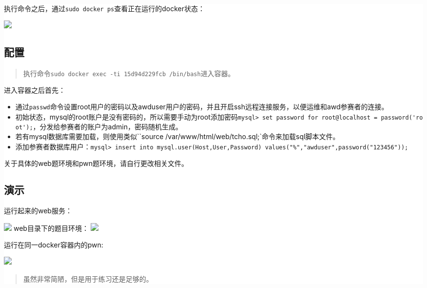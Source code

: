 执行命令之后，通过`sudo docker ps`查看正在运行的docker状态：

![](https://raw.githubusercontent.com/Yof3ng/images/master/img/20181103231044.png)

## 配置

> 执行命令`sudo docker exec -ti 15d94d229fcb /bin/bash`进入容器。

进入容器之后首先：

* 通过`passwd`命令设置root用户的密码以及awduser用户的密码，并且开启ssh远程连接服务，以便运维和awd参赛者的连接。
* 初始状态，mysql的root账户是没有密码的，所以需要手动为root添加密码`mysql> set password for root@localhost = password('root');`，分发给参赛者的账户为admin，密码随机生成。
* 若有mysql数据库需要加载，则使用类似``source /var/www/html/web/tcho.sql;`命令来加载sql脚本文件。
* 添加参赛者数据库用户：`mysql> insert into mysql.user(Host,User,Password) values("%","awduser",password("123456"));`

关于具体的web题环境和pwn题环境，请自行更改相关文件。

## 演示

运行起来的web服务：

![](https://raw.githubusercontent.com/Yof3ng/images/master/img/20181103233718.png)
web目录下的题目环境：
![](https://raw.githubusercontent.com/Yof3ng/images/master/img/20181104005557.png)

运行在同一docker容器内的pwn:

![](https://raw.githubusercontent.com/Yof3ng/images/master/img/20181103233932.png)

> 虽然非常简陋，但是用于练习还是足够的。



